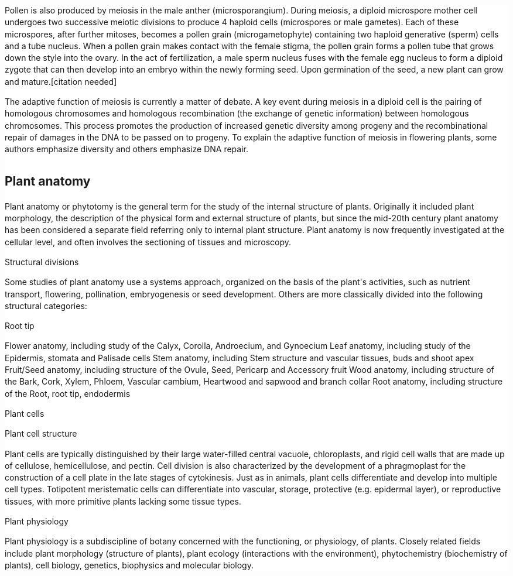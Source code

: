 Pollen is also produced by meiosis in the male anther (microsporangium). During meiosis, a diploid microspore mother cell undergoes two successive meiotic divisions to produce 4 haploid cells (microspores or male gametes). Each of these microspores, after further mitoses, becomes a pollen grain (microgametophyte) containing two haploid generative (sperm) cells and a tube nucleus. When a pollen grain makes contact with the female stigma, the pollen grain forms a pollen tube that grows down the style into the ovary. In the act of fertilization, a male sperm nucleus fuses with the female egg nucleus to form a diploid zygote that can then develop into an embryo within the newly forming seed. Upon germination of the seed, a new plant can grow and mature.[citation needed]

The adaptive function of meiosis is currently a matter of debate. A key event during meiosis in a diploid cell is the pairing of homologous chromosomes and homologous recombination (the exchange of genetic information) between homologous chromosomes. This process promotes the production of increased genetic diversity among progeny and the recombinational repair of damages in the DNA to be passed on to progeny. To explain the adaptive function of meiosis in flowering plants, some authors emphasize diversity and others emphasize DNA repair.

## Plant anatomy

Plant anatomy or phytotomy is the general term for the study of the internal structure of plants. Originally it included plant morphology, the description of the physical form and external structure of plants, but since the mid-20th century plant anatomy has been considered a separate field referring only to internal plant structure. Plant anatomy is now frequently investigated at the cellular level, and often involves the sectioning of tissues and microscopy.

Structural divisions

Some studies of plant anatomy use a systems approach, organized on the basis of the plant's activities, such as nutrient transport, flowering, pollination, embryogenesis or seed development. Others are more classically divided into the following structural categories:

Root tip

Flower anatomy, including study of the Calyx, Corolla, Androecium, and Gynoecium
Leaf anatomy, including study of the Epidermis, stomata and Palisade cells
Stem anatomy, including Stem structure and vascular tissues, buds and shoot apex
Fruit/Seed anatomy, including structure of the Ovule, Seed, Pericarp and Accessory fruit
Wood anatomy, including structure of the Bark, Cork, Xylem, Phloem, Vascular cambium, Heartwood and sapwood and branch collar
Root anatomy, including structure of the Root, root tip, endodermis

Plant cells

Plant cell structure

Plant cells are typically distinguished by their large water-filled central vacuole, chloroplasts, and rigid cell walls that are made up of cellulose, hemicellulose, and pectin. Cell division is also characterized by the development of a phragmoplast for the construction of a cell plate in the late stages of cytokinesis. Just as in animals, plant cells differentiate and develop into multiple cell types. Totipotent meristematic cells can differentiate into vascular, storage, protective (e.g. epidermal layer), or reproductive tissues, with more primitive plants lacking some tissue types.

Plant physiology

Plant physiology is a subdiscipline of botany concerned with the functioning, or physiology, of plants. Closely related fields include plant morphology (structure of plants), plant ecology (interactions with the environment), phytochemistry (biochemistry of plants), cell biology, genetics, biophysics and molecular biology.
